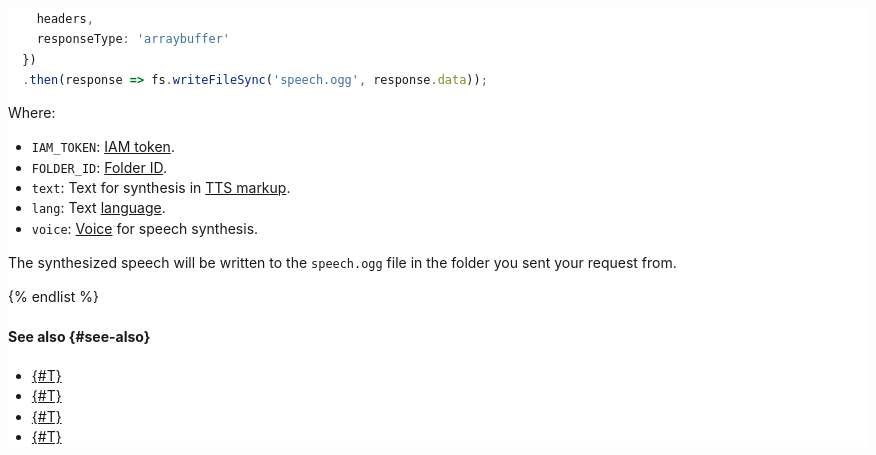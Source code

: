   ```javascript
      headers,
      responseType: 'arraybuffer'
    })
    .then(response => fs.writeFileSync('speech.ogg', response.data));
  ```

  Where:

  * `IAM_TOKEN`: [IAM token](../../../iam/concepts/authorization/iam-token.md).
  * `FOLDER_ID`: [Folder ID](../../../resource-manager/operations/folder/get-id.md).
  * `text`: Text for synthesis in [TTS markup](../markup/tts-markup.md).
  * `lang`: Text [language](../index.md#langs).
  * `voice`: [Voice](../voices.md) for speech synthesis.

  The synthesized speech will be written to the `speech.ogg` file in the folder you sent your request from.

{% endlist %}

#### See also {#see-also}

* [{#T}](../request.md)
* [{#T}](tts-wav.md)
* [{#T}](tts-ssml.md)
* [{#T}](../../concepts/auth.md)
